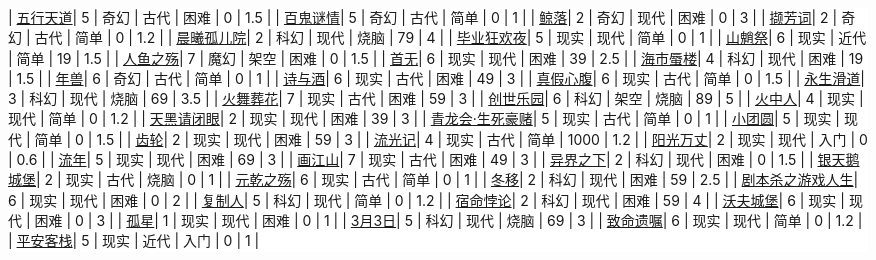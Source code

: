 |	[	五行天道](https://m.mszmapp.com/store/bookdetail/646)|	5	|	奇幻	|	古代	|	困难	|	0	|	1.5	|
|	[	百鬼谜情](https://m.mszmapp.com/store/bookdetail/647)|	5	|	奇幻	|	古代	|	简单	|	0	|	1	|
|	[	鲸落](https://m.mszmapp.com/store/bookdetail/653)|	2	|	奇幻	|	现代	|	困难	|	0	|	3	|
|	[	撷芳词](https://m.mszmapp.com/store/bookdetail/655)|	2	|	奇幻	|	古代	|	简单	|	0	|	1.2	|
|	[	晨曦孤儿院](https://m.mszmapp.com/store/bookdetail/657)|	2	|	科幻	|	现代	|	烧脑	|	79	|	4	|
|	[	毕业狂欢夜](https://m.mszmapp.com/store/bookdetail/658)|	5	|	现实	|	现代	|	简单	|	0	|	1	|
|	[	山魈祭](https://m.mszmapp.com/store/bookdetail/663)|	6	|	现实	|	近代	|	简单	|	19	|	1.5	|
|	[	人鱼之殇](https://m.mszmapp.com/store/bookdetail/665)|	7	|	魔幻	|	架空	|	困难	|	0	|	1.5	|
|	[	首无](https://m.mszmapp.com/store/bookdetail/666)|	6	|	现实	|	现代	|	困难	|	39	|	2.5	|
|	[	海市蜃楼](https://m.mszmapp.com/store/bookdetail/669)|	4	|	科幻	|	现代	|	困难	|	19	|	1.5	|
|	[	年兽](https://m.mszmapp.com/store/bookdetail/670)|	6	|	奇幻	|	古代	|	简单	|	0	|	1	|
|	[	诗与酒](https://m.mszmapp.com/store/bookdetail/671)|	6	|	现实	|	古代	|	困难	|	49	|	3	|
|	[	真假心腹](https://m.mszmapp.com/store/bookdetail/672)|	6	|	现实	|	古代	|	简单	|	0	|	1.5	|
|	[	永生滑道](https://m.mszmapp.com/store/bookdetail/673)|	3	|	科幻	|	现代	|	烧脑	|	69	|	3.5	|
|	[	火舞葬花](https://m.mszmapp.com/store/bookdetail/674)|	7	|	现实	|	古代	|	困难	|	59	|	3	|
|	[	创世乐园](https://m.mszmapp.com/store/bookdetail/675)|	6	|	科幻	|	架空	|	烧脑	|	89	|	5	|
|	[	火中人](https://m.mszmapp.com/store/bookdetail/681)|	4	|	现实	|	现代	|	简单	|	0	|	1.2	|
|	[	天黑请闭眼](https://m.mszmapp.com/store/bookdetail/683)|	2	|	现实	|	现代	|	困难	|	39	|	3	|
|	[	青龙会·生死豪赌](https://m.mszmapp.com/store/bookdetail/684)|	5	|	现实	|	古代	|	简单	|	0	|	1	|
|	[	小团圆](https://m.mszmapp.com/store/bookdetail/687)|	5	|	现实	|	现代	|	简单	|	0	|	1.5	|
|	[	齿轮](https://m.mszmapp.com/store/bookdetail/688)|	2	|	现实	|	现代	|	困难	|	59	|	3	|
|	[	流光记](https://m.mszmapp.com/store/bookdetail/689)|	4	|	现实	|	古代	|	简单	|	1000	|	1.2	|
|	[	阳光万丈](https://m.mszmapp.com/store/bookdetail/690)|	2	|	现实	|	现代	|	入门	|	0	|	0.6	|
|	[	流年](https://m.mszmapp.com/store/bookdetail/693)|	5	|	现实	|	现代	|	困难	|	69	|	3	|
|	[	画江山](https://m.mszmapp.com/store/bookdetail/694)|	7	|	现实	|	古代	|	困难	|	49	|	3	|
|	[	异界之下](https://m.mszmapp.com/store/bookdetail/698)|	2	|	科幻	|	现代	|	困难	|	0	|	1.5	|
|	[	银天鹅城堡](https://m.mszmapp.com/store/bookdetail/703)|	2	|	现实	|	古代	|	烧脑	|	0	|	1	|
|	[	元乾之殇](https://m.mszmapp.com/store/bookdetail/705)|	6	|	现实	|	古代	|	简单	|	0	|	1	|
|	[	冬移](https://m.mszmapp.com/store/bookdetail/710)|	2	|	科幻	|	现代	|	困难	|	59	|	2.5	|
|	[	剧本杀之游戏人生](https://m.mszmapp.com/store/bookdetail/716)|	6	|	现实	|	现代	|	困难	|	0	|	2	|
|	[	复制人](https://m.mszmapp.com/store/bookdetail/721)|	5	|	科幻	|	现代	|	简单	|	0	|	1.2	|
|	[	宿命悖论](https://m.mszmapp.com/store/bookdetail/725)|	2	|	科幻	|	现代	|	困难	|	59	|	4	|
|	[	沃夫城堡](https://m.mszmapp.com/store/bookdetail/726)|	6	|	现实	|	现代	|	困难	|	0	|	3	|
|	[	孤星](https://m.mszmapp.com/store/bookdetail/727)|	1	|	现实	|	现代	|	困难	|	0	|	1	|
|	[	3月3日](https://m.mszmapp.com/store/bookdetail/728)|	5	|	科幻	|	现代	|	烧脑	|	69	|	3	|
|	[	致命遗嘱](https://m.mszmapp.com/store/bookdetail/730)|	6	|	现实	|	现代	|	简单	|	0	|	1.2	|
|	[	平安客栈](https://m.mszmapp.com/store/bookdetail/732)|	5	|	现实	|	近代	|	入门	|	0	|	1	|